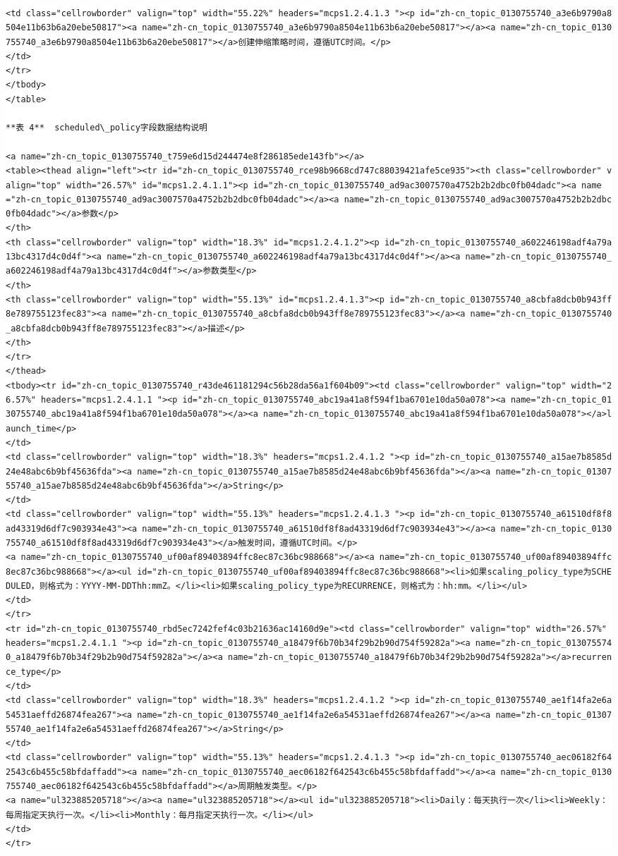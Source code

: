     <td class="cellrowborder" valign="top" width="55.22%" headers="mcps1.2.4.1.3 "><p id="zh-cn_topic_0130755740_a3e6b9790a8504e11b63b6a20ebe50817"><a name="zh-cn_topic_0130755740_a3e6b9790a8504e11b63b6a20ebe50817"></a><a name="zh-cn_topic_0130755740_a3e6b9790a8504e11b63b6a20ebe50817"></a>创建伸缩策略时间，遵循UTC时间。</p>
    </td>
    </tr>
    </tbody>
    </table>

    **表 4**  scheduled\_policy字段数据结构说明

    <a name="zh-cn_topic_0130755740_t759e6d15d244474e8f286185ede143fb"></a>
    <table><thead align="left"><tr id="zh-cn_topic_0130755740_rce98b9668cd747c88039421afe5ce935"><th class="cellrowborder" valign="top" width="26.57%" id="mcps1.2.4.1.1"><p id="zh-cn_topic_0130755740_ad9ac3007570a4752b2b2dbc0fb04dadc"><a name="zh-cn_topic_0130755740_ad9ac3007570a4752b2b2dbc0fb04dadc"></a><a name="zh-cn_topic_0130755740_ad9ac3007570a4752b2b2dbc0fb04dadc"></a>参数</p>
    </th>
    <th class="cellrowborder" valign="top" width="18.3%" id="mcps1.2.4.1.2"><p id="zh-cn_topic_0130755740_a602246198adf4a79a13bc4317d4c0d4f"><a name="zh-cn_topic_0130755740_a602246198adf4a79a13bc4317d4c0d4f"></a><a name="zh-cn_topic_0130755740_a602246198adf4a79a13bc4317d4c0d4f"></a>参数类型</p>
    </th>
    <th class="cellrowborder" valign="top" width="55.13%" id="mcps1.2.4.1.3"><p id="zh-cn_topic_0130755740_a8cbfa8dcb0b943ff8e789755123fec83"><a name="zh-cn_topic_0130755740_a8cbfa8dcb0b943ff8e789755123fec83"></a><a name="zh-cn_topic_0130755740_a8cbfa8dcb0b943ff8e789755123fec83"></a>描述</p>
    </th>
    </tr>
    </thead>
    <tbody><tr id="zh-cn_topic_0130755740_r43de461181294c56b28da56a1f604b09"><td class="cellrowborder" valign="top" width="26.57%" headers="mcps1.2.4.1.1 "><p id="zh-cn_topic_0130755740_abc19a41a8f594f1ba6701e10da50a078"><a name="zh-cn_topic_0130755740_abc19a41a8f594f1ba6701e10da50a078"></a><a name="zh-cn_topic_0130755740_abc19a41a8f594f1ba6701e10da50a078"></a>launch_time</p>
    </td>
    <td class="cellrowborder" valign="top" width="18.3%" headers="mcps1.2.4.1.2 "><p id="zh-cn_topic_0130755740_a15ae7b8585d24e48abc6b9bf45636fda"><a name="zh-cn_topic_0130755740_a15ae7b8585d24e48abc6b9bf45636fda"></a><a name="zh-cn_topic_0130755740_a15ae7b8585d24e48abc6b9bf45636fda"></a>String</p>
    </td>
    <td class="cellrowborder" valign="top" width="55.13%" headers="mcps1.2.4.1.3 "><p id="zh-cn_topic_0130755740_a61510df8f8ad43319d6df7c903934e43"><a name="zh-cn_topic_0130755740_a61510df8f8ad43319d6df7c903934e43"></a><a name="zh-cn_topic_0130755740_a61510df8f8ad43319d6df7c903934e43"></a>触发时间，遵循UTC时间。</p>
    <a name="zh-cn_topic_0130755740_uf00af89403894ffc8ec87c36bc988668"></a><a name="zh-cn_topic_0130755740_uf00af89403894ffc8ec87c36bc988668"></a><ul id="zh-cn_topic_0130755740_uf00af89403894ffc8ec87c36bc988668"><li>如果scaling_policy_type为SCHEDULED，则格式为：YYYY-MM-DDThh:mmZ。</li><li>如果scaling_policy_type为RECURRENCE，则格式为：hh:mm。</li></ul>
    </td>
    </tr>
    <tr id="zh-cn_topic_0130755740_rbd5ec7242fef4c03b21636ac14160d9e"><td class="cellrowborder" valign="top" width="26.57%" headers="mcps1.2.4.1.1 "><p id="zh-cn_topic_0130755740_a18479f6b70b34f29b2b90d754f59282a"><a name="zh-cn_topic_0130755740_a18479f6b70b34f29b2b90d754f59282a"></a><a name="zh-cn_topic_0130755740_a18479f6b70b34f29b2b90d754f59282a"></a>recurrence_type</p>
    </td>
    <td class="cellrowborder" valign="top" width="18.3%" headers="mcps1.2.4.1.2 "><p id="zh-cn_topic_0130755740_ae1f14fa2e6a54531aeffd26874fea267"><a name="zh-cn_topic_0130755740_ae1f14fa2e6a54531aeffd26874fea267"></a><a name="zh-cn_topic_0130755740_ae1f14fa2e6a54531aeffd26874fea267"></a>String</p>
    </td>
    <td class="cellrowborder" valign="top" width="55.13%" headers="mcps1.2.4.1.3 "><p id="zh-cn_topic_0130755740_aec06182f642543c6b455c58bfdaffadd"><a name="zh-cn_topic_0130755740_aec06182f642543c6b455c58bfdaffadd"></a><a name="zh-cn_topic_0130755740_aec06182f642543c6b455c58bfdaffadd"></a>周期触发类型。</p>
    <a name="ul323885205718"></a><a name="ul323885205718"></a><ul id="ul323885205718"><li>Daily：每天执行一次</li><li>Weekly：每周指定天执行一次。</li><li>Monthly：每月指定天执行一次。</li></ul>
    </td>
    </tr>